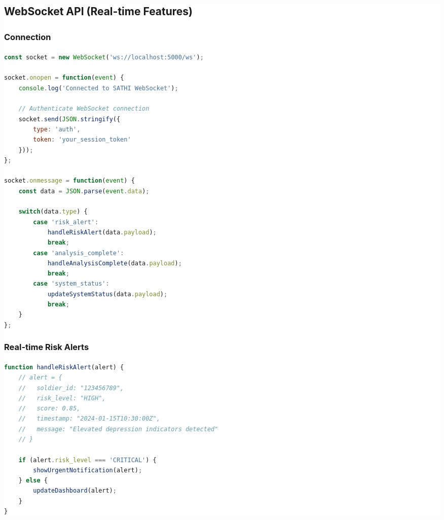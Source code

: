    ```python
   ```

## WebSocket API (Real-time Features)

### Connection

```javascript
const socket = new WebSocket('ws://localhost:5000/ws');

socket.onopen = function(event) {
    console.log('Connected to SATHI WebSocket');
    
    // Authenticate WebSocket connection
    socket.send(JSON.stringify({
        type: 'auth',
        token: 'your_session_token'
    }));
};

socket.onmessage = function(event) {
    const data = JSON.parse(event.data);
    
    switch(data.type) {
        case 'risk_alert':
            handleRiskAlert(data.payload);
            break;
        case 'analysis_complete':
            handleAnalysisComplete(data.payload);
            break;
        case 'system_status':
            updateSystemStatus(data.payload);
            break;
    }
};
```

### Real-time Risk Alerts

```javascript
function handleRiskAlert(alert) {
    // alert = {
    //   soldier_id: "123456789",
    //   risk_level: "HIGH",
    //   score: 0.85,
    //   timestamp: "2024-01-15T10:30:00Z",
    //   message: "Elevated depression indicators detected"
    // }
    
    if (alert.risk_level === 'CRITICAL') {
        showUrgentNotification(alert);
    } else {
        updateDashboard(alert);
    }
}
```
